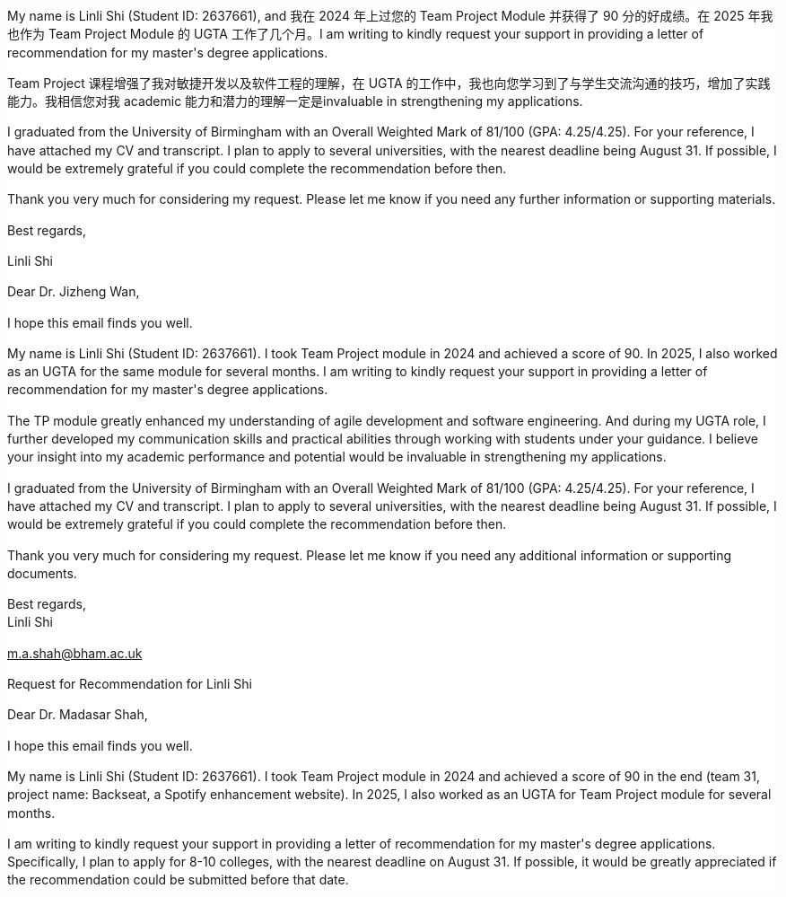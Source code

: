 My name is Linli Shi (Student ID: 2637661), and 我在 2024 年上过您的 Team Project Module 并获得了 90 分的好成绩。在 2025 年我也作为 Team Project Module 的 UGTA 工作了几个月。I am writing to kindly request your support in providing a letter of recommendation for my master's degree applications.

Team Project 课程增强了我对敏捷开发以及软件工程的理解，在 UGTA 的工作中，我也向您学习到了与学生交流沟通的技巧，增加了实践能力。我相信您对我 academic 能力和潜力的理解一定是invaluable in strengthening my applications.

I graduated from the University of Birmingham with an Overall Weighted Mark of 81/100 (GPA: 4.25/4.25). For your reference, I have attached my CV and transcript. I plan to apply to several universities, with the nearest deadline being August 31. If possible, I would be extremely grateful if you could complete the recommendation before then.

Thank you very much for considering my request. Please let me know if you need any further information or supporting materials.

Best regards,

Linli Shi

Dear Dr. Jizheng Wan,

I hope this email finds you well.

My name is Linli Shi (Student ID: 2637661). I took Team Project module in 2024 and achieved a score of 90. In 2025, I also worked as an UGTA for the same module for several months. I am writing to kindly request your support in providing a letter of recommendation for my master's degree applications.

The TP module greatly enhanced my understanding of agile development and software engineering. And during my UGTA role, I further developed my communication skills and practical abilities through working with students under your guidance. I believe your insight into my academic performance and potential would be invaluable in strengthening my applications.

I graduated from the University of Birmingham with an Overall Weighted Mark of 81/100 (GPA: 4.25/4.25). For your reference, I have attached my CV and transcript. I plan to apply to several universities, with the nearest deadline being August 31. If possible, I would be extremely grateful if you could complete the recommendation before then.

Thank you very much for considering my request. Please let me know if you need any additional information or supporting documents.

Best regards,  
Linli Shi

m.a.shah@bham.ac.uk

Request for Recommendation for Linli Shi

Dear Dr. Madasar Shah,

I hope this email finds you well.

My name is Linli Shi (Student ID: 2637661). I took Team Project module in 2024 and achieved a score of 90 in the end (team 31, project name: Backseat, a Spotify enhancement website). In 2025, I also worked as an UGTA for Team Project module for several months.

I am writing to kindly request your support in providing a letter of recommendation for my master's degree applications. Specifically, I plan to apply for 8-10 colleges, with the nearest deadline on August 31. If possible, it would be greatly appreciated if the recommendation could be submitted before that date.
